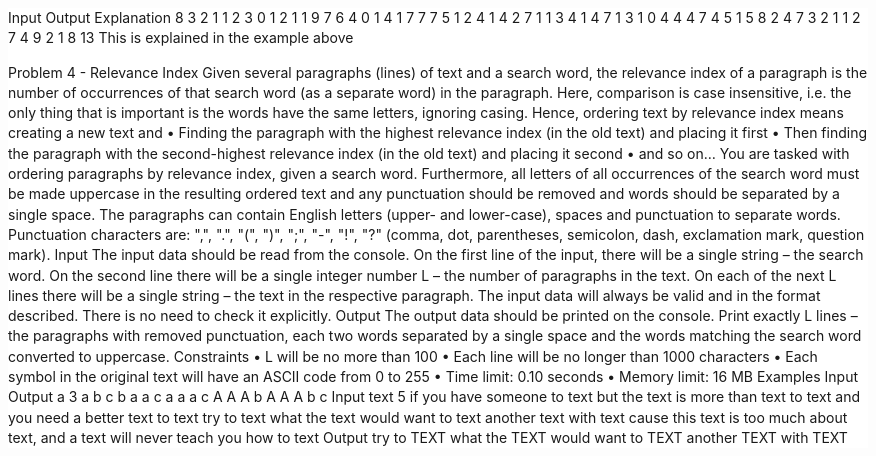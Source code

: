 Input	Output	Explanation
8
3 2 1 1 2 3 0 1
2 1 1 9 7 6 4 0
1 4 1 7 7 7 5 1
2 4 1 4 2 7 1 1
3 4 1 4 7 1 3 1
0 4 4 4 7 4 5 1
5 8 2 4 7 3 2 1
1 2 7 4 9 2 1 8	13	This is explained in the example above


Problem 4 - Relevance Index
Given several paragraphs (lines) of text and a search word, the relevance index of a paragraph is the number of occurrences of that search word (as a separate word) in the paragraph. Here, comparison is case insensitive, i.e. the only thing that is important is the words have the same letters, ignoring casing.
Hence, ordering text by relevance index means creating a new text and
•	Finding the paragraph with the highest relevance index (in the old text) and placing it first
•	Then finding the paragraph with the second-highest relevance index (in the old text) and placing it second 
•	and so on…
You are tasked with ordering paragraphs by relevance index, given a search word. Furthermore, all letters of all occurrences of the search word must be made uppercase in the resulting ordered text and any punctuation should be removed and words should be separated by a single space.
The paragraphs can contain English letters (upper- and lower-case), spaces and punctuation to separate words. Punctuation characters are: ",", ".", "(", ")", ";", "-", "!", "?" (comma, dot, parentheses, semicolon, dash, exclamation mark, question mark).
Input
The input data should be read from the console.
On the first line of the input, there will be a single string – the search word.
On the second line there will be a single integer number L – the number of paragraphs in the text.
On each of the next L lines there will be a single string – the text in the respective paragraph.
The input data will always be valid and in the format described. There is no need to check it explicitly.
Output
The output data should be printed on the console. Print exactly L lines – the paragraphs with removed punctuation, each two words separated by a single space and the words matching the search word converted to uppercase.
Constraints
•	L will be no more than 100
•	Each line will be no longer than 1000 characters
•	Each symbol in the original text will have an ASCII code from 0 to 255
•	Time limit: 0.10 seconds
•	Memory limit: 16 MB
Examples
Input	Output
a
3
a b c
b a a
c a a a	c A A A
b A A
A b c
Input
text
5
if you have someone to text
but the text is more than text to text
and you need a better text to text
try to text what the text would want to text another text with text
cause this text is too much about text, and a text will never teach you how to text
Output
try to TEXT what the TEXT would want to TEXT another TEXT with TEXT